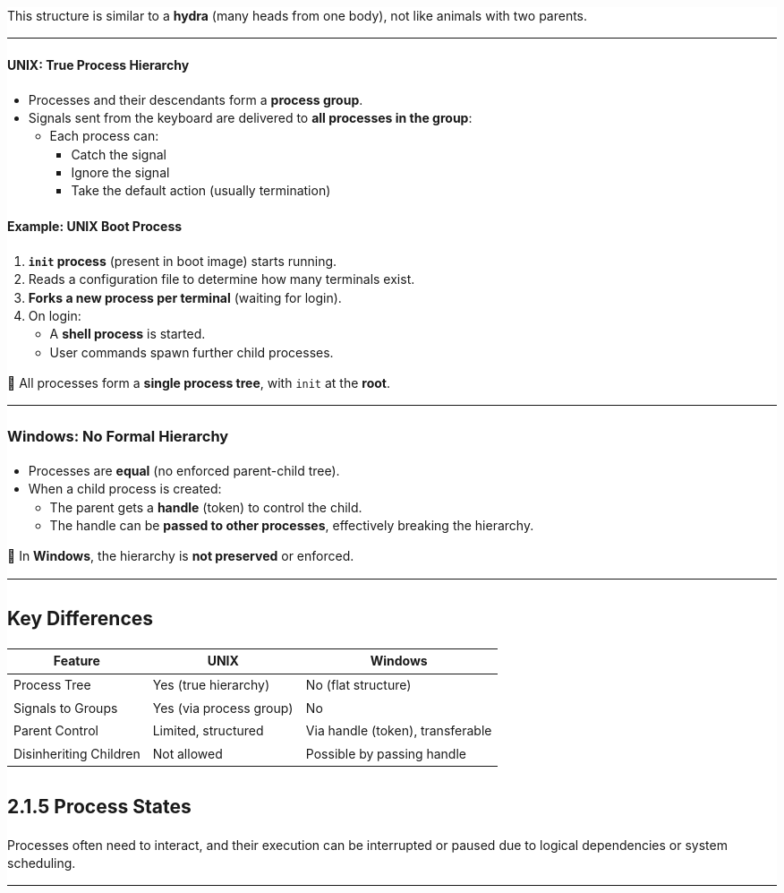 This structure is similar to a **hydra** (many heads from one body), not like animals with two parents.

---

#### UNIX: True Process Hierarchy

- Processes and their descendants form a **process group**.
- Signals sent from the keyboard are delivered to **all processes in the group**:
  - Each process can:
    - Catch the signal
    - Ignore the signal
    - Take the default action (usually termination)

#### Example: UNIX Boot Process

1. **`init` process** (present in boot image) starts running.
2. Reads a configuration file to determine how many terminals exist.
3. **Forks a new process per terminal** (waiting for login).
4. On login:
   - A **shell process** is started.
   - User commands spawn further child processes.

📌 All processes form a **single process tree**, with `init` at the **root**.

---

### Windows: No Formal Hierarchy

- Processes are **equal** (no enforced parent-child tree).
- When a child process is created:
  - The parent gets a **handle** (token) to control the child.
  - The handle can be **passed to other processes**, effectively breaking the hierarchy.

📌 In **Windows**, the hierarchy is **not preserved** or enforced.

---

## Key Differences

| Feature                | UNIX                             | Windows                          |
|------------------------|----------------------------------|----------------------------------|
| Process Tree           | Yes (true hierarchy)             | No (flat structure)              |
| Signals to Groups      | Yes (via process group)          | No                               |
| Parent Control         | Limited, structured              | Via handle (token), transferable |
| Disinheriting Children | Not allowed                      | Possible by passing handle       |
## 2.1.5 Process States

Processes often need to interact, and their execution can be interrupted or paused due to logical dependencies or system scheduling.

---